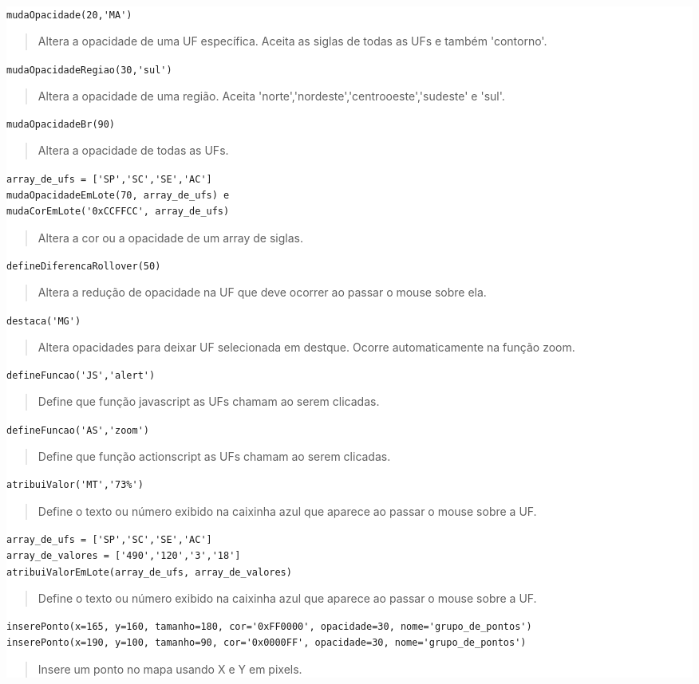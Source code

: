 ```
mudaOpacidade(20,'MA')
```
> Altera a opacidade de uma UF específica. Aceita as siglas de todas as UFs e também 'contorno'.

```
mudaOpacidadeRegiao(30,'sul')
```
> Altera a opacidade de uma região. Aceita 'norte','nordeste','centrooeste','sudeste' e 'sul'.

```
mudaOpacidadeBr(90)
```
> Altera a opacidade de todas as UFs.

```
array_de_ufs = ['SP','SC','SE','AC']
mudaOpacidadeEmLote(70, array_de_ufs) e
mudaCorEmLote('0xCCFFCC', array_de_ufs)
```
> Altera a cor ou a opacidade de um array de siglas.

```
defineDiferencaRollover(50)
```
> Altera a redução de opacidade na UF que deve ocorrer ao passar o mouse sobre ela.

```
destaca('MG')
```
> Altera opacidades para deixar UF selecionada em destque. Ocorre automaticamente na função zoom.

```
defineFuncao('JS','alert')
```
> Define que função javascript as UFs chamam ao serem clicadas.

```
defineFuncao('AS','zoom')
```
> Define que função actionscript as UFs chamam ao serem clicadas.

```
atribuiValor('MT','73%')
```
> Define o texto ou número exibido na caixinha azul que aparece ao passar o mouse sobre a UF.

```
array_de_ufs = ['SP','SC','SE','AC']
array_de_valores = ['490','120','3','18']
atribuiValorEmLote(array_de_ufs, array_de_valores)
```
> Define o texto ou número exibido na caixinha azul que aparece ao passar o mouse sobre a UF.

```
inserePonto(x=165, y=160, tamanho=180, cor='0xFF0000', opacidade=30, nome='grupo_de_pontos')
inserePonto(x=190, y=100, tamanho=90, cor='0x0000FF', opacidade=30, nome='grupo_de_pontos')
```
> Insere um ponto no mapa usando X e Y em pixels.

